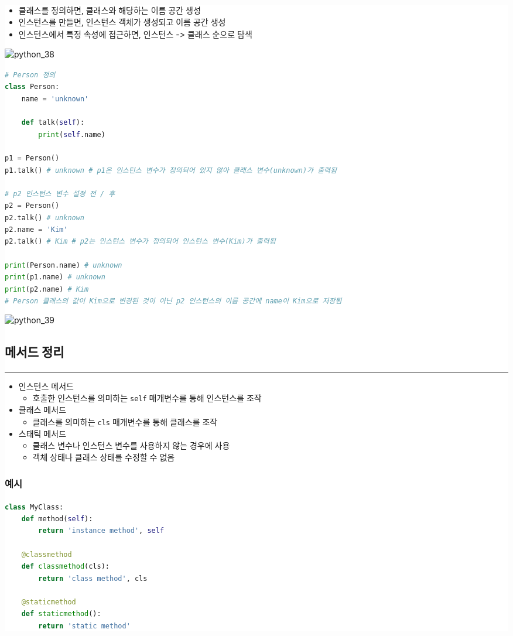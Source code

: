 - 클래스를 정의하면, 클래스와 해당하는 이름 공간 생성
- 인스턴스를 만들면, 인스턴스 객체가 생성되고 이름 공간 생성
- 인스턴스에서 특정 속성에 접근하면, 인스턴스 -> 클래스 순으로 탐색

<img width="1090" alt="python_38" src="https://user-images.githubusercontent.com/86648892/181940397-bd17d7ba-66d7-4988-b6c8-e54cb2c66660.png">

```python
# Person 정의
class Person:
	name = 'unknown'

	def talk(self):
		print(self.name)

p1 = Person()
p1.talk() # unknown # p1은 인스턴스 변수가 정의되어 있지 않아 클래스 변수(unknown)가 출력됨

# p2 인스턴스 변수 설정 전 / 후
p2 = Person()
p2.talk() # unknown
p2.name = 'Kim'
p2.talk() # Kim # p2는 인스턴스 변수가 정의되어 인스턴스 변수(Kim)가 출력됨

print(Person.name) # unknown
print(p1.name) # unknown
print(p2.name) # Kim
# Person 클래스의 값이 Kim으로 변경된 것이 아닌 p2 인스턴스의 이름 공간에 name이 Kim으로 저장됨
```

<img width="1209" alt="python_39" src="https://user-images.githubusercontent.com/86648892/181940402-6fe70d2f-9f3c-408f-ae55-9732e38acf5e.png">

## 메서드 정리

---

- 인스턴스 메서드
    - 호출한 인스턴스를 의미하는 `self` 매개변수를 통해 인스턴스를 조작
- 클래스 메서드
    - 클래스를 의미하는 `cls` 매개변수를 통해 클래스를 조작
- 스태틱 메서드
    - 클래스 변수나 인스턴스 변수를 사용하지 않는 경우에 사용
    - 객체 상태나 클래스 상태를 수정할 수 없음

### 예시

```python
class MyClass:
	def method(self):
		return 'instance method', self

	@classmethod
	def classmethod(cls):
		return 'class method', cls

	@staticmethod
	def staticmethod():
		return 'static method'
```
